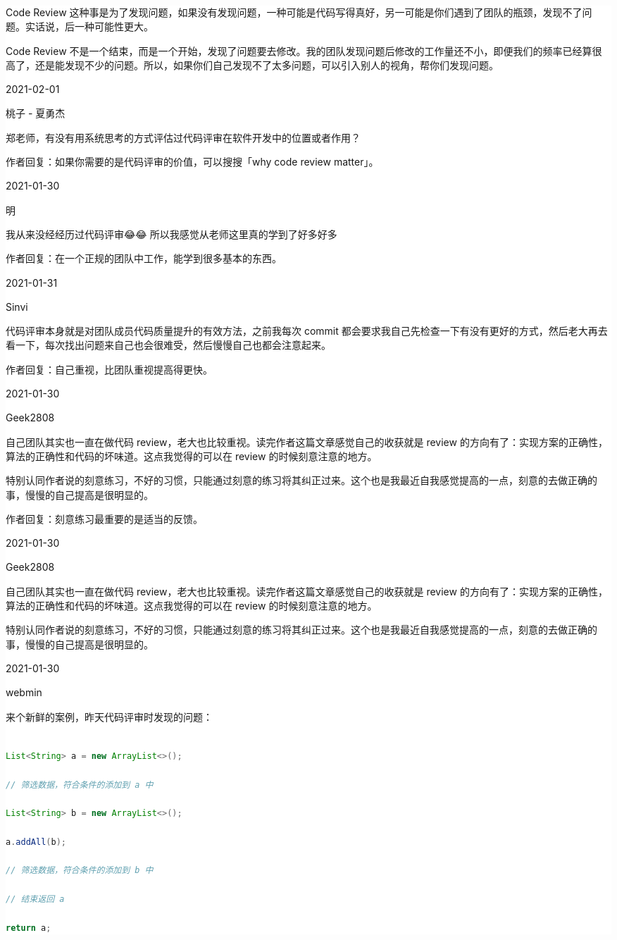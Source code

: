 Code Review 这种事是为了发现问题，如果没有发现问题，一种可能是代码写得真好，另一可能是你们遇到了团队的瓶颈，发现不了问题。实话说，后一种可能性更大。

Code Review 不是一个结束，而是一个开始，发现了问题要去修改。我的团队发现问题后修改的工作量还不小，即便我们的频率已经算很高了，还是能发现不少的问题。所以，如果你们自己发现不了太多问题，可以引入别人的视角，帮你们发现问题。

2021-02-01

桃子 - 夏勇杰

郑老师，有没有用系统思考的方式评估过代码评审在软件开发中的位置或者作用？

作者回复：如果你需要的是代码评审的价值，可以搜搜「why code review matter」。

2021-01-30

明

我从来没经经历过代码评审😂😂 所以我感觉从老师这里真的学到了好多好多

作者回复：在一个正规的团队中工作，能学到很多基本的东西。

2021-01-31

Sinvi

代码评审本身就是对团队成员代码质量提升的有效方法，之前我每次 commit 都会要求我自己先检查一下有没有更好的方式，然后老大再去看一下，每次找出问题来自己也会很难受，然后慢慢自己也都会注意起来。

作者回复：自己重视，比团队重视提高得更快。

2021-01-30

Geek2808

自己团队其实也一直在做代码 review，老大也比较重视。读完作者这篇文章感觉自己的收获就是 review 的方向有了：实现方案的正确性，算法的正确性和代码的坏味道。这点我觉得的可以在 review 的时候刻意注意的地方。

特别认同作者说的刻意练习，不好的习惯，只能通过刻意的练习将其纠正过来。这个也是我最近自我感觉提高的一点，刻意的去做正确的事，慢慢的自己提高是很明显的。

作者回复：刻意练习最重要的是适当的反馈。

2021-01-30

Geek2808

自己团队其实也一直在做代码 review，老大也比较重视。读完作者这篇文章感觉自己的收获就是 review 的方向有了：实现方案的正确性，算法的正确性和代码的坏味道。这点我觉得的可以在 review 的时候刻意注意的地方。

特别认同作者说的刻意练习，不好的习惯，只能通过刻意的练习将其纠正过来。这个也是我最近自我感觉提高的一点，刻意的去做正确的事，慢慢的自己提高是很明显的。

2021-01-30

webmin

来个新鲜的案例，昨天代码评审时发现的问题：

```java

List<String> a = new ArrayList<>();

// 筛选数据，符合条件的添加到 a 中

List<String> b = new ArrayList<>();

a.addAll(b);

// 筛选数据，符合条件的添加到 b 中

// 结束返回 a

return a;

```

